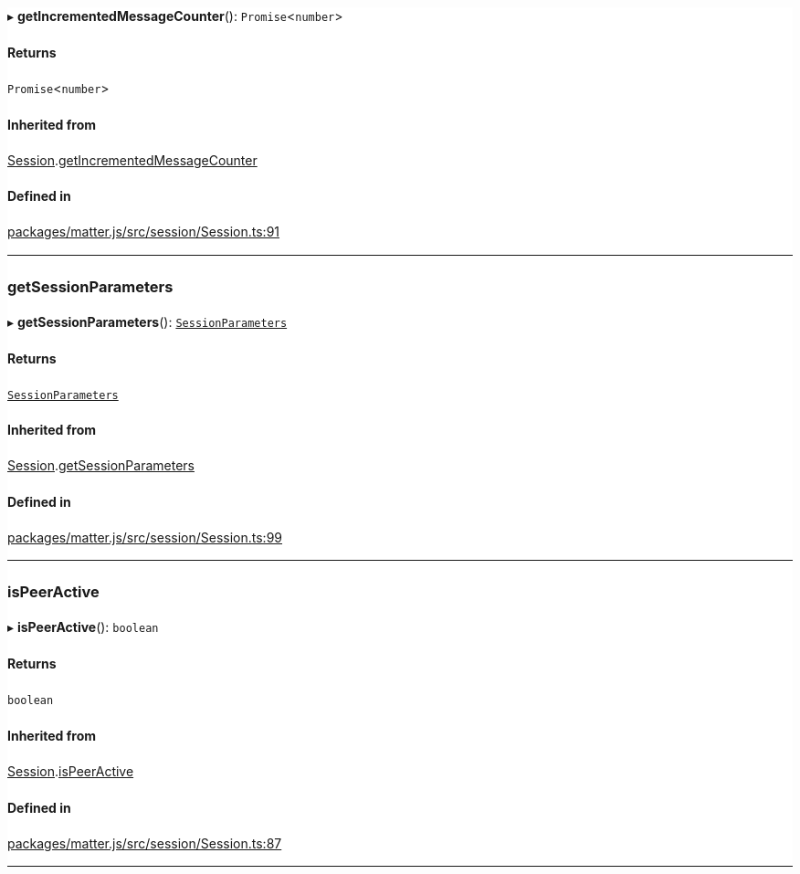 ▸ **getIncrementedMessageCounter**(): `Promise`\<`number`\>

#### Returns

`Promise`\<`number`\>

#### Inherited from

[Session](session_export.Session.md).[getIncrementedMessageCounter](session_export.Session.md#getincrementedmessagecounter)

#### Defined in

[packages/matter.js/src/session/Session.ts:91](https://github.com/project-chip/matter.js/blob/5f71eedebdb9fa54338bde320c311bb359b7455d/packages/matter.js/src/session/Session.ts#L91)

___

### getSessionParameters

▸ **getSessionParameters**(): [`SessionParameters`](../interfaces/session_export.SessionParameters.md)

#### Returns

[`SessionParameters`](../interfaces/session_export.SessionParameters.md)

#### Inherited from

[Session](session_export.Session.md).[getSessionParameters](session_export.Session.md#getsessionparameters)

#### Defined in

[packages/matter.js/src/session/Session.ts:99](https://github.com/project-chip/matter.js/blob/5f71eedebdb9fa54338bde320c311bb359b7455d/packages/matter.js/src/session/Session.ts#L99)

___

### isPeerActive

▸ **isPeerActive**(): `boolean`

#### Returns

`boolean`

#### Inherited from

[Session](session_export.Session.md).[isPeerActive](session_export.Session.md#ispeeractive)

#### Defined in

[packages/matter.js/src/session/Session.ts:87](https://github.com/project-chip/matter.js/blob/5f71eedebdb9fa54338bde320c311bb359b7455d/packages/matter.js/src/session/Session.ts#L87)

___
